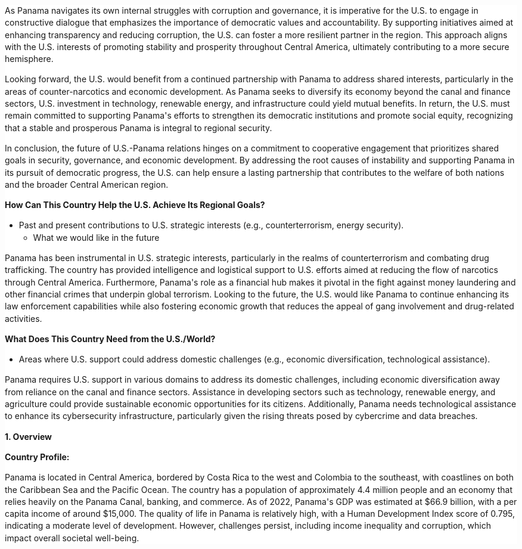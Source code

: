 As Panama navigates its own internal struggles with corruption and governance, it is imperative for the U.S. to engage in constructive dialogue that emphasizes the importance of democratic values and accountability. By supporting initiatives aimed at enhancing transparency and reducing corruption, the U.S. can foster a more resilient partner in the region. This approach aligns with the U.S. interests of promoting stability and prosperity throughout Central America, ultimately contributing to a more secure hemisphere.

Looking forward, the U.S. would benefit from a continued partnership with Panama to address shared interests, particularly in the areas of counter-narcotics and economic development. As Panama seeks to diversify its economy beyond the canal and finance sectors, U.S. investment in technology, renewable energy, and infrastructure could yield mutual benefits. In return, the U.S. must remain committed to supporting Panama's efforts to strengthen its democratic institutions and promote social equity, recognizing that a stable and prosperous Panama is integral to regional security.

In conclusion, the future of U.S.-Panama relations hinges on a commitment to cooperative engagement that prioritizes shared goals in security, governance, and economic development. By addressing the root causes of instability and supporting Panama in its pursuit of democratic progress, the U.S. can help ensure a lasting partnership that contributes to the welfare of both nations and the broader Central American region.

**How Can This Country Help the U.S. Achieve Its Regional Goals?**

* Past and present contributions to U.S. strategic interests (e.g., counterterrorism, energy security).  
  * What we would like in the future

Panama has been instrumental in U.S. strategic interests, particularly in the realms of counterterrorism and combating drug trafficking. The country has provided intelligence and logistical support to U.S. efforts aimed at reducing the flow of narcotics through Central America. Furthermore, Panama's role as a financial hub makes it pivotal in the fight against money laundering and other financial crimes that underpin global terrorism. Looking to the future, the U.S. would like Panama to continue enhancing its law enforcement capabilities while also fostering economic growth that reduces the appeal of gang involvement and drug-related activities.

**What Does This Country Need from the U.S./World?**

* Areas where U.S. support could address domestic challenges (e.g., economic diversification, technological assistance).

Panama requires U.S. support in various domains to address its domestic challenges, including economic diversification away from reliance on the canal and finance sectors. Assistance in developing sectors such as technology, renewable energy, and agriculture could provide sustainable economic opportunities for its citizens. Additionally, Panama needs technological assistance to enhance its cybersecurity infrastructure, particularly given the rising threats posed by cybercrime and data breaches.

**1. Overview**

**Country Profile:**

Panama is located in Central America, bordered by Costa Rica to the west and Colombia to the southeast, with coastlines on both the Caribbean Sea and the Pacific Ocean. The country has a population of approximately 4.4 million people and an economy that relies heavily on the Panama Canal, banking, and commerce. As of 2022, Panama's GDP was estimated at $66.9 billion, with a per capita income of around $15,000. The quality of life in Panama is relatively high, with a Human Development Index score of 0.795, indicating a moderate level of development. However, challenges persist, including income inequality and corruption, which impact overall societal well-being.
